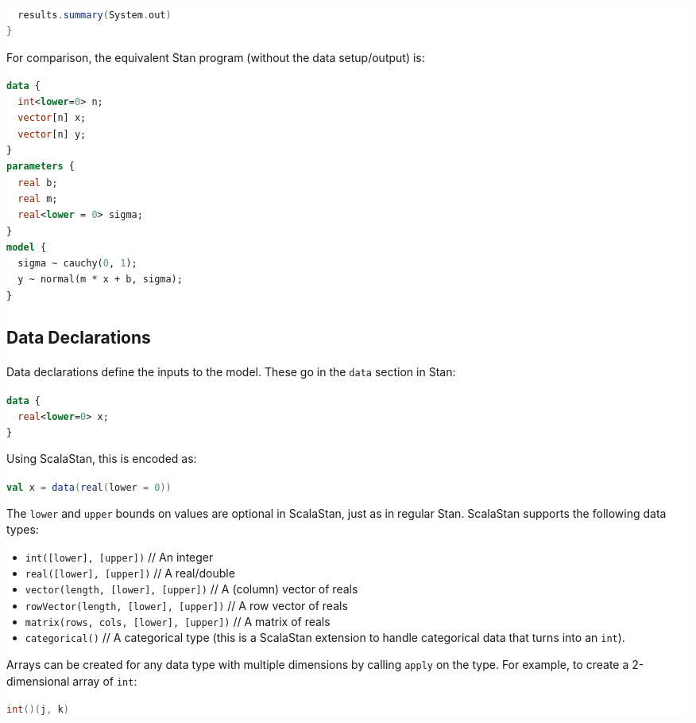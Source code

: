 ```scala
  results.summary(System.out)
}
```

For comparison, the equivalent Stan program (without the data setup/output) is:
```stan
data {
  int<lower=0> n;
  vector[n] x;
  vector[n] y;
}
parameters {
  real b;
  real m;
  real<lower = 0> sigma;
}
model {
  sigma ~ cauchy(0, 1);
  y ~ normal(m * x + b, sigma);
}
```

Data Declarations
-----------------
Data declarations define the inputs to the model.
These go in the `data` section in Stan:
```stan
data {
  real<lower=0> x;
}
```

Using ScalaStan, this is encoded as:
```scala
val x = data(real(lower = 0))
```

The `lower` and `upper` bounds on values are optional in ScalaStan, just as in regular Stan.  ScalaStan supports
the following data types:

 - `int([lower], [upper])` // An integer
 - `real([lower], [upper])` // A real/double
 - `vector(length, [lower], [upper])` // A (column) vector of reals
 - `rowVector(length, [lower], [upper])` // A row vector of reals
 - `matrix(rows, cols, [lower], [upper])` // A matrix of reals
 - `categorical()` // A categorical type (this is a ScalaStan extension to handle categorical data
   that turns into an `int`).

Arrays can be created for any data type with multiple dimensions by calling `apply` on the type.
For example, to create a 2-dimensional array of `int`:

```scala
int()(j, k)
```
